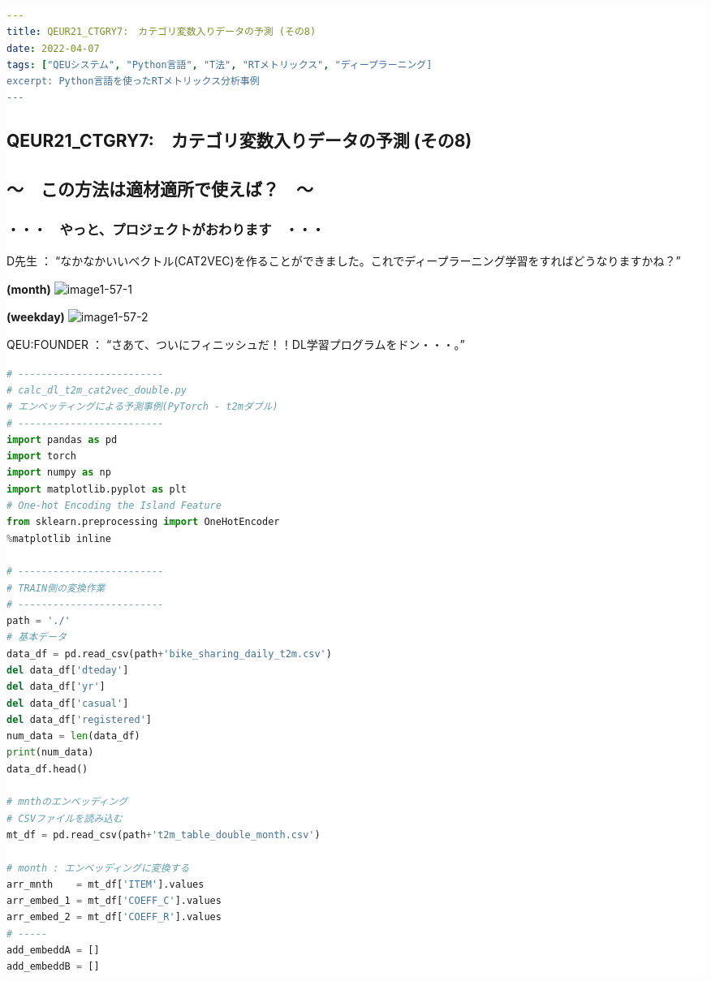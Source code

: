 ```yaml
---
title: QEUR21_CTGRY7:　カテゴリ変数入りデータの予測 (その8)
date: 2022-04-07
tags: ["QEUシステム", "Python言語", "T法", "RTメトリックス", "ディープラーニング]
excerpt: Python言語を使ったRTメトリックス分析事例
---
```


## QEUR21_CTGRY7:　カテゴリ変数入りデータの予測 (その8)

## ～　この方法は適材適所で使えば？　～

### ・・・　やっと、プロジェクトがおわります　・・・

D先生 ： “なかなかいいベクトル(CAT2VEC)を作ることができました。これでディープラーニング学習をすればどうなりますかね？”

__(month)__
![image1-57-1](/2022-04-07-QEUR21_CTGRY7/image1-57-1.jpg)

__(weekday)__
![image1-57-2](/2022-04-07-QEUR21_CTGRY7/image1-57-2.jpg)

QEU:FOUNDER ： “さあて、ついにフィニッシュだ！！DL学習プログラムをドン・・・。”

```python
# -------------------------
# calc_dl_t2m_cat2vec_double.py
# エンベッティングによる予測事例(PyTorch - t2mダブル)
# -------------------------
import pandas as pd
import torch
import numpy as np
import matplotlib.pyplot as plt
# One-hot Encoding the Island Feature
from sklearn.preprocessing import OneHotEncoder
%matplotlib inline 

# -------------------------
# TRAIN側の変換作業
# -------------------------
path = './'
# 基本データ
data_df = pd.read_csv(path+'bike_sharing_daily_t2m.csv')
del data_df['dteday']
del data_df['yr']
del data_df['casual']
del data_df['registered']
num_data = len(data_df)
print(num_data)
data_df.head()

# mnthのエンベッディング
# CSVファイルを読み込む
mt_df = pd.read_csv(path+'t2m_table_double_month.csv')

# month : エンベッディングに変換する
arr_mnth    = mt_df['ITEM'].values
arr_embed_1 = mt_df['COEFF_C'].values
arr_embed_2 = mt_df['COEFF_R'].values
# -----
add_embeddA = []
add_embeddB = []
```